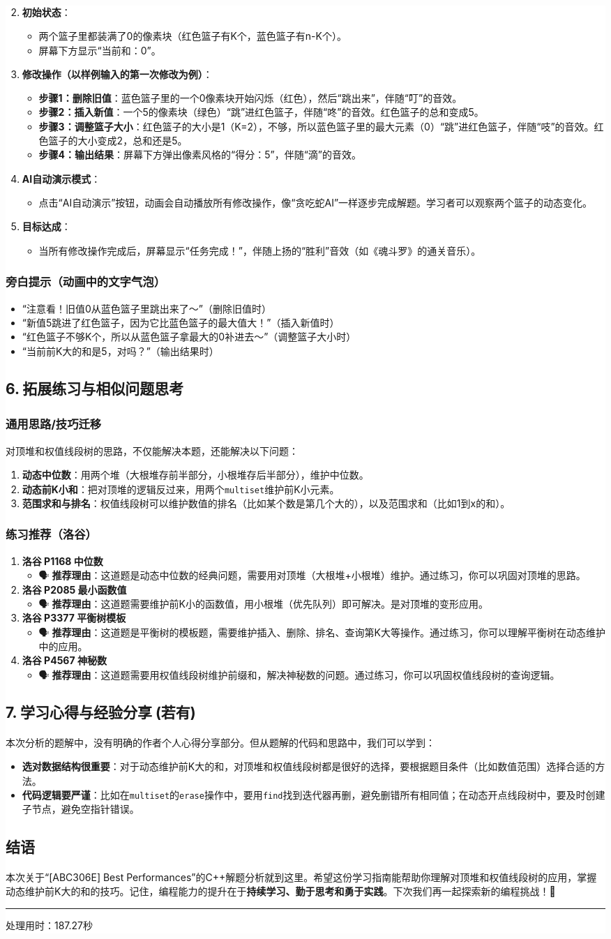 2. **初始状态**：  
   - 两个篮子里都装满了0的像素块（红色篮子有K个，蓝色篮子有n-K个）。  
   - 屏幕下方显示“当前和：0”。  

3. **修改操作（以样例输入的第一次修改为例）**：  
   - **步骤1：删除旧值**：蓝色篮子里的一个0像素块开始闪烁（红色），然后“跳出来”，伴随“叮”的音效。  
   - **步骤2：插入新值**：一个5的像素块（绿色）“跳”进红色篮子，伴随“咚”的音效。红色篮子的总和变成5。  
   - **步骤3：调整篮子大小**：红色篮子的大小是1（K=2），不够，所以蓝色篮子里的最大元素（0）“跳”进红色篮子，伴随“吱”的音效。红色篮子的大小变成2，总和还是5。  
   - **步骤4：输出结果**：屏幕下方弹出像素风格的“得分：5”，伴随“滴”的音效。  

4. **AI自动演示模式**：  
   - 点击“AI自动演示”按钮，动画会自动播放所有修改操作，像“贪吃蛇AI”一样逐步完成解题。学习者可以观察两个篮子的动态变化。  

5. **目标达成**：  
   - 当所有修改操作完成后，屏幕显示“任务完成！”，伴随上扬的“胜利”音效（如《魂斗罗》的通关音乐）。  


### 旁白提示（动画中的文字气泡）  
- “注意看！旧值0从蓝色篮子里跳出来了～”（删除旧值时）  
- “新值5跳进了红色篮子，因为它比蓝色篮子的最大值大！”（插入新值时）  
- “红色篮子不够K个，所以从蓝色篮子拿最大的0补进去～”（调整篮子大小时）  
- “当前前K大的和是5，对吗？”（输出结果时）  


## 6. 拓展练习与相似问题思考

### 通用思路/技巧迁移  
对顶堆和权值线段树的思路，不仅能解决本题，还能解决以下问题：  
1. **动态中位数**：用两个堆（大根堆存前半部分，小根堆存后半部分），维护中位数。  
2. **动态前K小和**：把对顶堆的逻辑反过来，用两个`multiset`维护前K小元素。  
3. **范围求和与排名**：权值线段树可以维护数值的排名（比如某个数是第几个大的），以及范围求和（比如1到x的和）。  


### 练习推荐（洛谷）  
1. **洛谷 P1168 中位数**  
   - 🗣️ **推荐理由**：这道题是动态中位数的经典问题，需要用对顶堆（大根堆+小根堆）维护。通过练习，你可以巩固对顶堆的思路。  
2. **洛谷 P2085 最小函数值**  
   - 🗣️ **推荐理由**：这道题需要维护前K小的函数值，用小根堆（优先队列）即可解决。是对顶堆的变形应用。  
3. **洛谷 P3377 平衡树模板**  
   - 🗣️ **推荐理由**：这道题是平衡树的模板题，需要维护插入、删除、排名、查询第K大等操作。通过练习，你可以理解平衡树在动态维护中的应用。  
4. **洛谷 P4567 神秘数**  
   - 🗣️ **推荐理由**：这道题需要用权值线段树维护前缀和，解决神秘数的问题。通过练习，你可以巩固权值线段树的查询逻辑。  


## 7. 学习心得与经验分享 (若有)  
本次分析的题解中，没有明确的作者个人心得分享部分。但从题解的代码和思路中，我们可以学到：  
- **选对数据结构很重要**：对于动态维护前K大的和，对顶堆和权值线段树都是很好的选择，要根据题目条件（比如数值范围）选择合适的方法。  
- **代码逻辑要严谨**：比如在`multiset`的`erase`操作中，要用`find`找到迭代器再删，避免删错所有相同值；在动态开点线段树中，要及时创建子节点，避免空指针错误。  


## 结语  
本次关于“[ABC306E] Best Performances”的C++解题分析就到这里。希望这份学习指南能帮助你理解对顶堆和权值线段树的应用，掌握动态维护前K大的和的技巧。记住，编程能力的提升在于**持续学习、勤于思考和勇于实践**。下次我们再一起探索新的编程挑战！💪

---
处理用时：187.27秒

[problemUrl]: https://atcoder.jp/contests/abc306/tasks/abc306_e